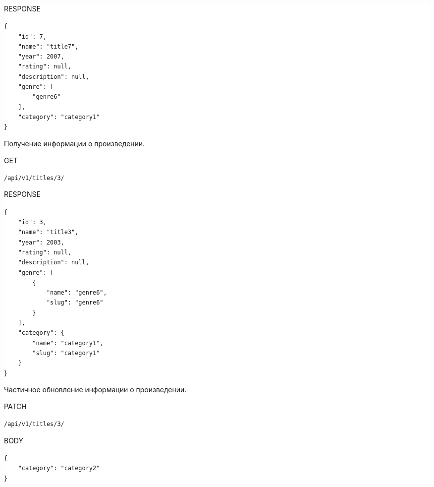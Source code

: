 RESPONSE
```
{
    "id": 7,
    "name": "title7",
    "year": 2007,
    "rating": null,
    "description": null,
    "genre": [
        "genre6"
    ],
    "category": "category1"
}
```


Получение информации о произведении.

GET
```
/api/v1/titles/3/
```

RESPONSE
```
{
    "id": 3,
    "name": "title3",
    "year": 2003,
    "rating": null,
    "description": null,
    "genre": [
        {
            "name": "genre6",
            "slug": "genre6"
        }
    ],
    "category": {
        "name": "category1",
        "slug": "category1"
    }
}
```


Частичное обновление информации о произведении.

PATCH
```
/api/v1/titles/3/
```

BODY
```
{
    "category": "category2"
}
```
